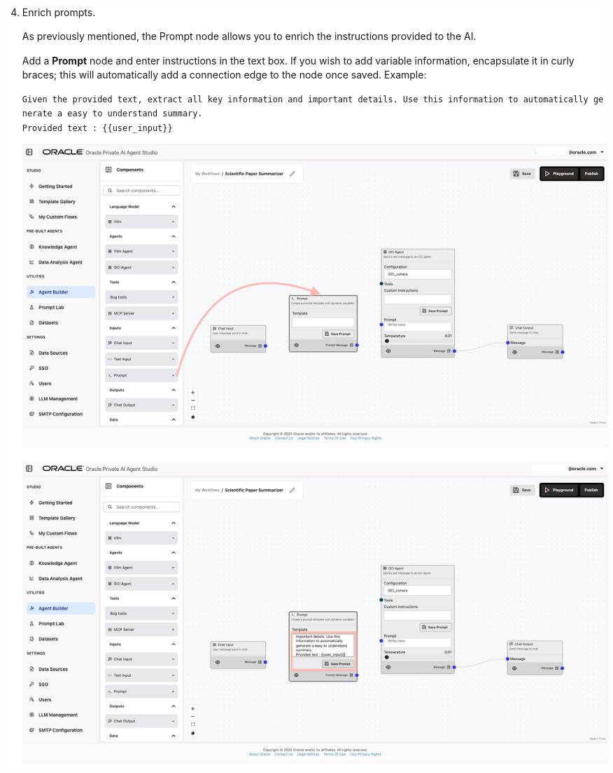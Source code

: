 4. Enrich prompts.

    As previously mentioned, the Prompt node allows you to enrich the instructions provided to the AI.

    Add a **Prompt** node and enter instructions in the text box. If you wish to add variable information, encapsulate it in curly braces; this will automatically add a connection edge to the node once saved. Example:

    ```bash
    Given the provided text, extract all key information and important details. Use this information to automatically generate a easy to understand summary.
    Provided text : {{user_input}}
    ```

    ![Agent Builder screen showing step 4a, adding a Prompt node to the workflow. A red arrow points from the Prompt component in the left panel to a newly created Prompt node placed between the Chat Input and OCI Agent nodes in the workspace. The Prompt node features a template input and save button.](images/step4a.png)

    ![Agent Builder screen showing step 4b, with a Prompt node added between the Chat Input and OCI Agent nodes. The Prompt node contains a filled-in template field describing instructions to generate an easy-to-understand summary, including a variable for user input.](images/step4b.png)
